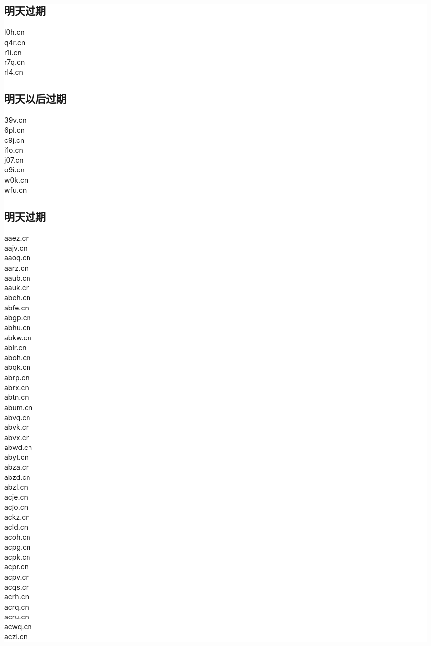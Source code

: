 ## 明天过期
>
l0h.cn   
q4r.cn   
r1i.cn   
r7q.cn   
rl4.cn   
## 明天以后过期
>
39v.cn   
6pl.cn   
c9j.cn   
i1o.cn   
j07.cn   
o9i.cn   
w0k.cn   
wfu.cn   

## 明天过期
>
aaez.cn   
aajv.cn   
aaoq.cn   
aarz.cn   
aaub.cn   
aauk.cn   
abeh.cn   
abfe.cn   
abgp.cn   
abhu.cn   
abkw.cn   
ablr.cn   
aboh.cn   
abqk.cn   
abrp.cn   
abrx.cn   
abtn.cn   
abum.cn   
abvg.cn   
abvk.cn   
abvx.cn   
abwd.cn   
abyt.cn   
abza.cn   
abzd.cn   
abzl.cn   
acje.cn   
acjo.cn   
ackz.cn   
acld.cn   
acoh.cn   
acpg.cn   
acpk.cn   
acpr.cn   
acpv.cn   
acqs.cn   
acrh.cn   
acrq.cn   
acru.cn   
acwq.cn   
aczi.cn   